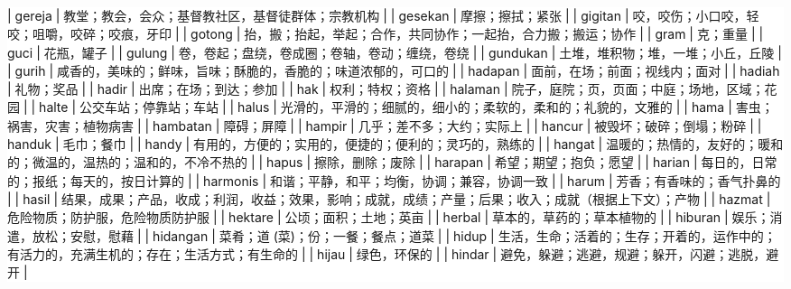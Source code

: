 | gereja | 教堂；教会，会众；基督教社区，基督徒群体；宗教机构 |
| gesekan | 摩擦；擦拭；紧张 |
| gigitan | 咬，咬伤；小口咬，轻咬；咀嚼，咬碎；咬痕，牙印 |
| gotong | 抬，搬；抬起，举起；合作，共同协作；一起抬，合力搬；搬运；协作 |
| gram | 克；重量 |
| guci | 花瓶，罐子 |
| gulung | 卷，卷起；盘绕，卷成圈；卷轴，卷动；缠绕，卷绕 |
| gundukan | 土堆，堆积物；堆，一堆；小丘，丘陵 |
| gurih | 咸香的，美味的；鲜味，旨味；酥脆的，香脆的；味道浓郁的，可口的 |
| hadapan | 面前，在场；前面；视线内；面对 |
| hadiah | 礼物；奖品 |
| hadir | 出席；在场；到达；参加 |
| hak | 权利；特权；资格 |
| halaman | 院子，庭院；页，页面；中庭；场地，区域；花园 |
| halte | 公交车站；停靠站；车站 |
| halus | 光滑的，平滑的；细腻的，细小的；柔软的，柔和的；礼貌的，文雅的 |
| hama | 害虫；祸害，灾害；植物病害 |
| hambatan | 障碍；屏障 |
| hampir | 几乎；差不多；大约；实际上 |
| hancur | 被毁坏；破碎；倒塌；粉碎 |
| handuk | 毛巾；餐巾 |
| handy | 有用的，方便的；实用的，便捷的；便利的；灵巧的，熟练的 |
| hangat | 温暖的；热情的，友好的；暖和的；微温的，温热的；温和的，不冷不热的 |
| hapus | 擦除，删除；废除 |
| harapan | 希望；期望；抱负；愿望 |
| harian | 每日的，日常的；报纸；每天的，按日计算的 |
| harmonis | 和谐；平静，和平；均衡，协调；兼容，协调一致 |
| harum | 芳香；有香味的；香气扑鼻的 |
| hasil | 结果，成果；产品，收成；利润，收益；效果，影响；成就，成绩；产量；后果；收入；成就（根据上下文）；产物 |
| hazmat | 危险物质；防护服，危险物质防护服 |
| hektare | 公顷；面积；土地；英亩 |
| herbal | 草本的，草药的；草本植物的 |
| hiburan | 娱乐；消遣，放松；安慰，慰藉 |
| hidangan | 菜肴；道 (菜)；份；一餐；餐点；道菜 |
| hidup | 生活，生命；活着的；生存；开着的，运作中的；有活力的，充满生机的；存在；生活方式；有生命的 |
| hijau | 绿色，环保的 |
| hindar | 避免，躲避；逃避，规避；躲开，闪避；逃脱，避开 |